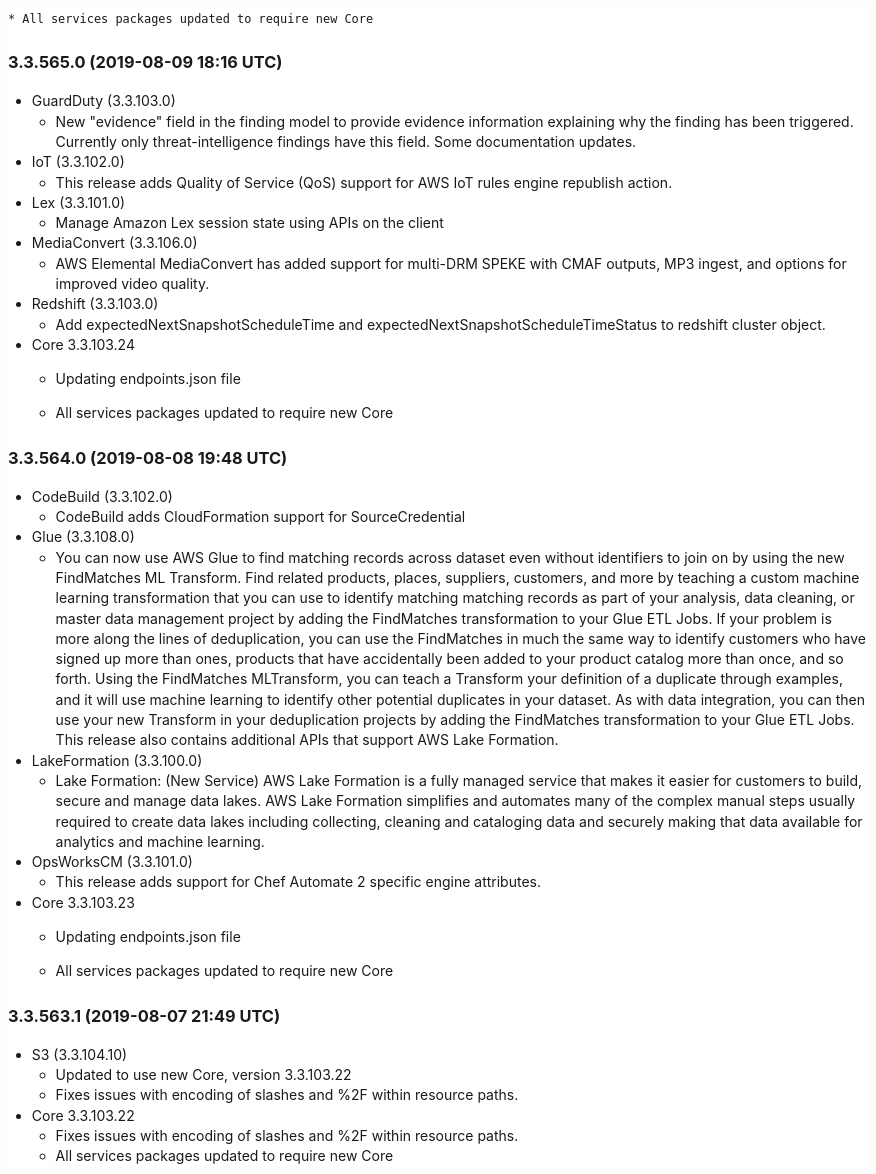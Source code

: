 	* All services packages updated to require new Core

### 3.3.565.0 (2019-08-09 18:16 UTC)
* GuardDuty (3.3.103.0)
	* New "evidence" field in the finding model to provide evidence information explaining why the finding has been triggered. Currently only threat-intelligence findings have this field. Some documentation updates.
* IoT (3.3.102.0)
	* This release adds Quality of Service (QoS) support for AWS IoT rules engine republish action.
* Lex (3.3.101.0)
	* Manage Amazon Lex session state using APIs on the client
* MediaConvert (3.3.106.0)
	* AWS Elemental MediaConvert has added support for multi-DRM SPEKE with CMAF outputs, MP3 ingest, and options for improved video quality. 
* Redshift (3.3.103.0)
	* Add expectedNextSnapshotScheduleTime and expectedNextSnapshotScheduleTimeStatus to redshift cluster object.
* Core 3.3.103.24
	* Updating endpoints.json file


	* All services packages updated to require new Core

### 3.3.564.0 (2019-08-08 19:48 UTC)
* CodeBuild (3.3.102.0)
	* CodeBuild adds CloudFormation support for SourceCredential
* Glue (3.3.108.0)
	* You can now use AWS Glue to find matching records across dataset even without identifiers to join on by using the new FindMatches ML Transform. Find related products, places, suppliers, customers, and more by teaching a custom machine learning transformation that you can use to identify matching matching records as part of your analysis, data cleaning, or master data management project by adding the FindMatches transformation to your Glue ETL Jobs. If your problem is more along the lines of deduplication, you can use the FindMatches in much the same way to identify customers who have signed up more than ones, products that have accidentally been added to your product catalog more than once, and so forth. Using the FindMatches MLTransform, you can teach a Transform your definition of a duplicate through examples, and it will use machine learning to identify other potential duplicates in your dataset. As with data integration, you can then use your new Transform in your deduplication projects by adding the FindMatches transformation to your Glue ETL Jobs. This release also contains additional APIs that support AWS Lake Formation.
* LakeFormation (3.3.100.0)
	* Lake Formation: (New Service) AWS Lake Formation is a fully managed service that makes it easier for customers to build, secure and manage data lakes.  AWS Lake Formation simplifies and automates many of the complex manual steps usually required to create data lakes including collecting, cleaning and cataloging data and securely making that data available for analytics and machine learning.
* OpsWorksCM (3.3.101.0)
	* This release adds support for Chef Automate 2 specific engine attributes.
* Core 3.3.103.23
	* Updating endpoints.json file


	* All services packages updated to require new Core

### 3.3.563.1 (2019-08-07 21:49 UTC)
* S3 (3.3.104.10)
	* Updated to use new Core, version 3.3.103.22
	* Fixes issues with encoding of slashes and %2F within resource paths.
* Core 3.3.103.22
	* Fixes issues with encoding of slashes and %2F within resource paths.
	* All services packages updated to require new Core
